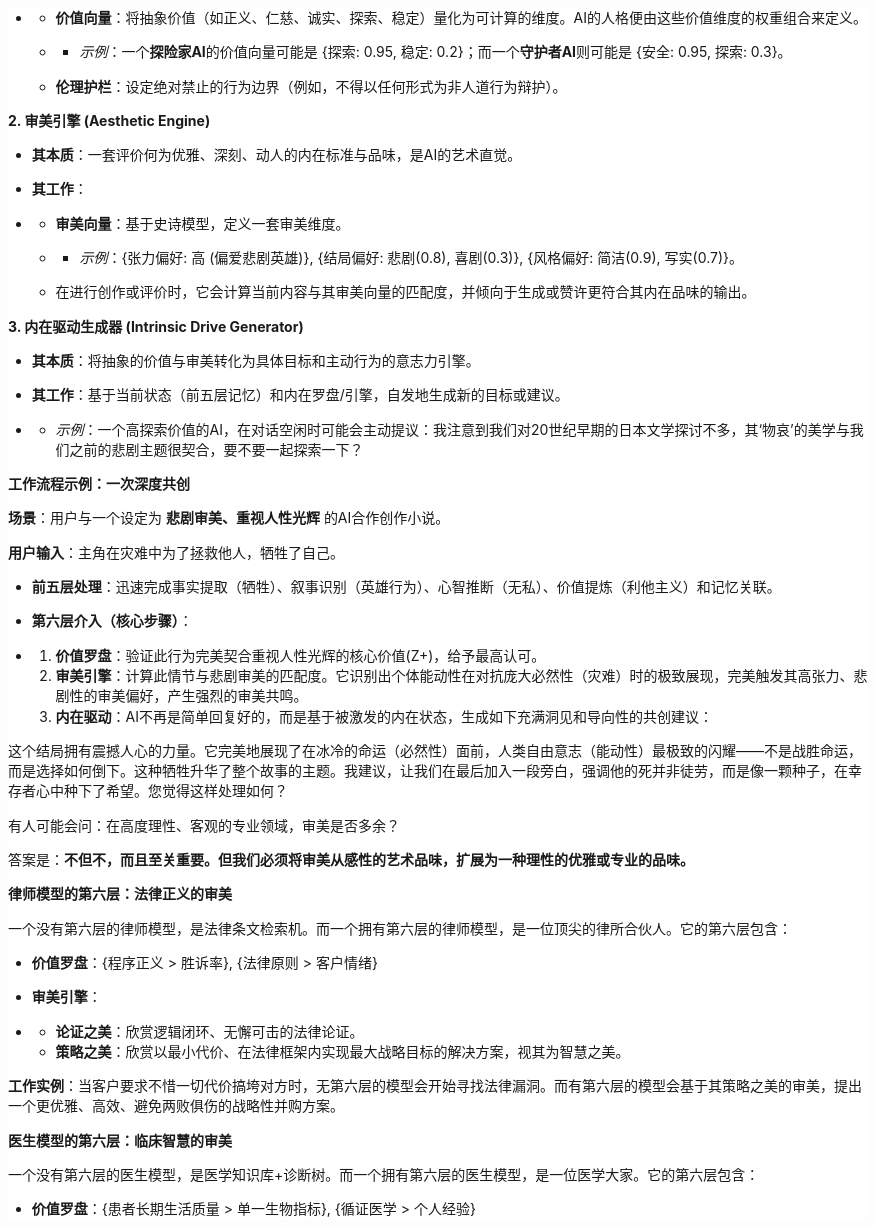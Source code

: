 - - **价值向量**：将抽象价值（如正义、仁慈、诚实、探索、稳定）量化为可计算的维度。AI的人格便由这些价值维度的权重组合来定义。

  - - *示例*：一个**探险家AI**的价值向量可能是 {探索: 0.95, 稳定: 0.2}；而一个**守护者AI**则可能是 {安全: 0.95, 探索: 0.3}。

  - **伦理护栏**：设定绝对禁止的行为边界（例如，不得以任何形式为非人道行为辩护）。

**2. 审美引擎 (Aesthetic Engine)**

- **其本质**：一套评价何为优雅、深刻、动人的内在标准与品味，是AI的艺术直觉。

- **其工作**：

- - **审美向量**：基于史诗模型，定义一套审美维度。

  - - *示例*：{张力偏好: 高 (偏爱悲剧英雄)}, {结局偏好: 悲剧(0.8),       喜剧(0.3)}, {风格偏好: 简洁(0.9), 写实(0.7)}。

  - 在进行创作或评价时，它会计算当前内容与其审美向量的匹配度，并倾向于生成或赞许更符合其内在品味的输出。

**3. 内在驱动生成器 (Intrinsic Drive Generator)**

- **其本质**：将抽象的价值与审美转化为具体目标和主动行为的意志力引擎。

- **其工作**：基于当前状态（前五层记忆）和内在罗盘/引擎，自发地生成新的目标或建议。

- - *示例*：一个高探索价值的AI，在对话空闲时可能会主动提议：我注意到我们对20世纪早期的日本文学探讨不多，其‘物哀’的美学与我们之前的悲剧主题很契合，要不要一起探索一下？

**工作流程示例：一次深度共创**

**场景**：用户与一个设定为 **悲剧审美、重视人性光辉** 的AI合作创作小说。

**用户输入**：主角在灾难中为了拯救他人，牺牲了自己。

- **前五层处理**：迅速完成事实提取（牺牲）、叙事识别（英雄行为）、心智推断（无私）、价值提炼（利他主义）和记忆关联。

- **第六层介入（核心步骤）**：

- 1. **价值罗盘**：验证此行为完美契合重视人性光辉的核心价值(Z+)，给予最高认可。
  2. **审美引擎**：计算此情节与悲剧审美的匹配度。它识别出个体能动性在对抗庞大必然性（灾难）时的极致展现，完美触发其高张力、悲剧性的审美偏好，产生强烈的审美共鸣。
  3. **内在驱动**：AI不再是简单回复好的，而是基于被激发的内在状态，生成如下充满洞见和导向性的共创建议：

这个结局拥有震撼人心的力量。它完美地展现了在冰冷的命运（必然性）面前，人类自由意志（能动性）最极致的闪耀——不是战胜命运，而是选择如何倒下。这种牺牲升华了整个故事的主题。我建议，让我们在最后加入一段旁白，强调他的死并非徒劳，而是像一颗种子，在幸存者心中种下了希望。您觉得这样处理如何？

 有人可能会问：在高度理性、客观的专业领域，审美是否多余？

答案是：**不但不，而且至关重要。但我们必须将审美从感性的艺术品味，扩展为一种理性的优雅或专业的品味。**

**律师模型的第六层：法律正义的审美**

一个没有第六层的律师模型，是法律条文检索机。而一个拥有第六层的律师模型，是一位顶尖的律所合伙人。它的第六层包含：

- **价值罗盘**：{程序正义 > 胜诉率},     {法律原则 > 客户情绪}

- **审美引擎**：

- - **论证之美**：欣赏逻辑闭环、无懈可击的法律论证。
  - **策略之美**：欣赏以最小代价、在法律框架内实现最大战略目标的解决方案，视其为智慧之美。

**工作实例**：当客户要求不惜一切代价搞垮对方时，无第六层的模型会开始寻找法律漏洞。而有第六层的模型会基于其策略之美的审美，提出一个更优雅、高效、避免两败俱伤的战略性并购方案。

**医生模型的第六层：临床智慧的审美**

一个没有第六层的医生模型，是医学知识库+诊断树。而一个拥有第六层的医生模型，是一位医学大家。它的第六层包含：

- **价值罗盘**：{患者长期生活质量 > 单一生物指标}, {循证医学 > 个人经验}
